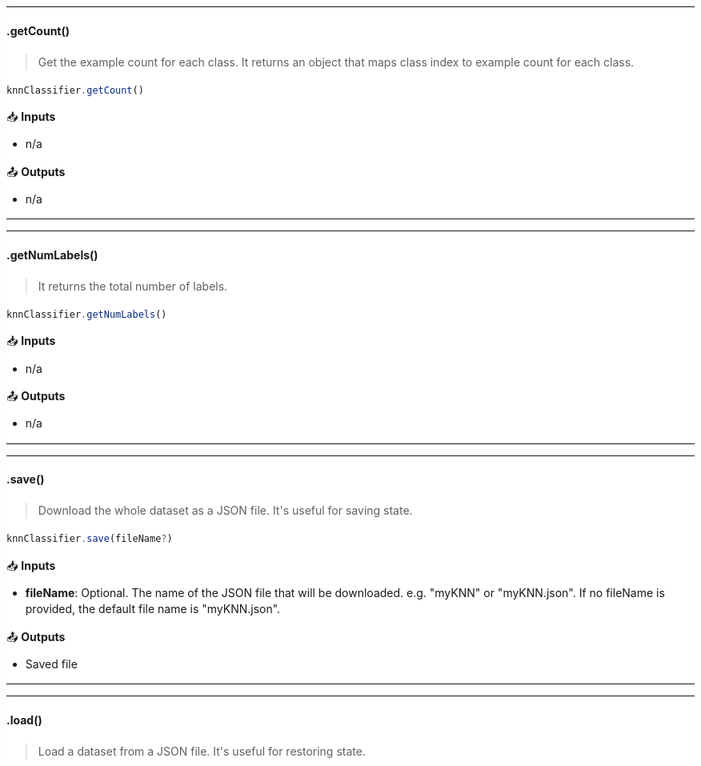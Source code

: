 ***
#### .getCount()
> Get the example count for each class. It returns an object that maps class index to example count for each class.

```js
knnClassifier.getCount()
```

📥 **Inputs**
* n/a

📤 **Outputs**

* n/a

***

***
#### .getNumLabels()
> It returns the total number of labels.

```js
knnClassifier.getNumLabels()
```

📥 **Inputs**
* n/a

📤 **Outputs**

* n/a

***


***
#### .save()
> Download the whole dataset as a JSON file. It's useful for saving state.

```js
knnClassifier.save(fileName?)
```

📥 **Inputs**
* **fileName**: Optional. The name of the JSON file that will be downloaded. e.g. "myKNN" or "myKNN.json". If no fileName is provided, the default file name is "myKNN.json".

📤 **Outputs**

* Saved file

***

***
#### .load()
> Load a dataset from a JSON file. It's useful for restoring state.
